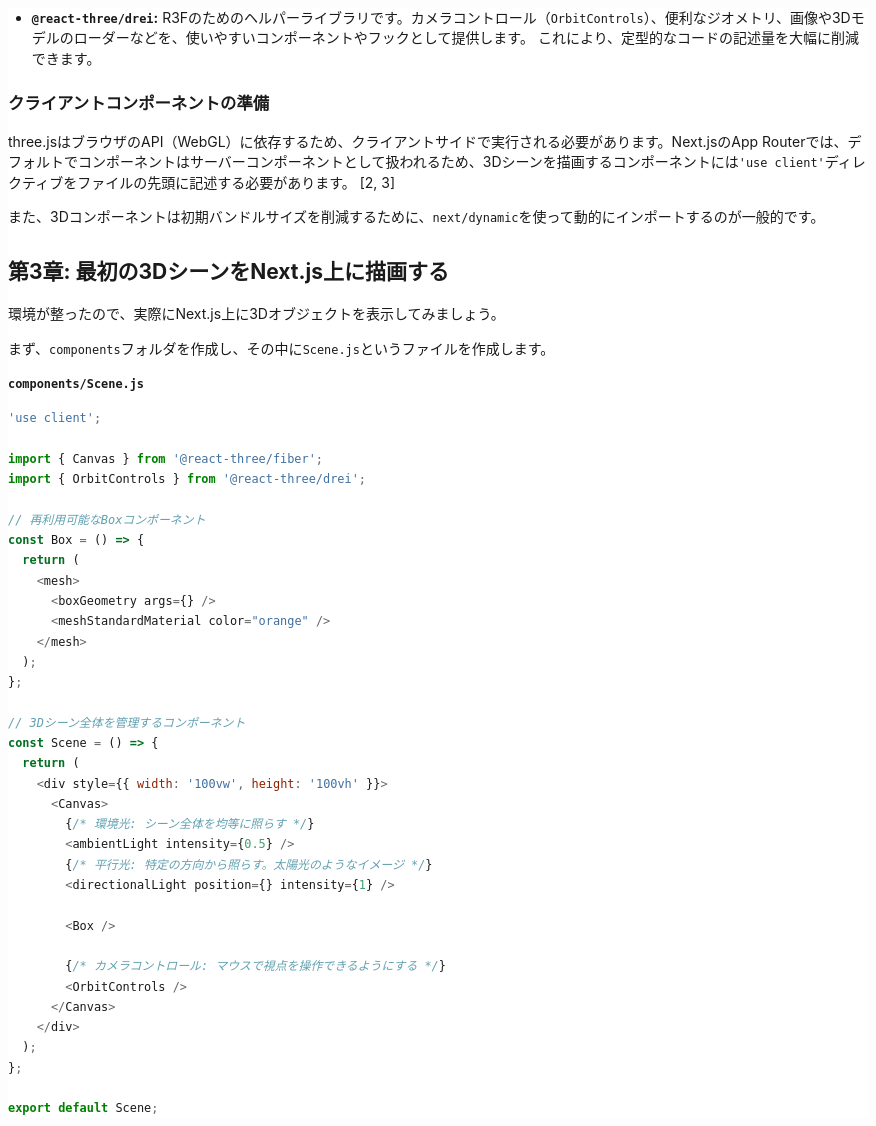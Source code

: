 *   **`@react-three/drei`:**
    R3Fのためのヘルパーライブラリです。カメラコントロール（`OrbitControls`）、便利なジオメトリ、画像や3Dモデルのローダーなどを、使いやすいコンポーネントやフックとして提供します。  これにより、定型的なコードの記述量を大幅に削減できます。

### クライアントコンポーネントの準備

three.jsはブラウザのAPI（WebGL）に依存するため、クライアントサイドで実行される必要があります。Next.jsのApp Routerでは、デフォルトでコンポーネントはサーバーコンポーネントとして扱われるため、3Dシーンを描画するコンポーネントには`'use client'`ディレクティブをファイルの先頭に記述する必要があります。 [2, 3]

また、3Dコンポーネントは初期バンドルサイズを削減するために、`next/dynamic`を使って動的にインポートするのが一般的です。

## 第3章: 最初の3DシーンをNext.js上に描画する

環境が整ったので、実際にNext.js上に3Dオブジェクトを表示してみましょう。

まず、`components`フォルダを作成し、その中に`Scene.js`というファイルを作成します。

**`components/Scene.js`**
```javascript
'use client';

import { Canvas } from '@react-three/fiber';
import { OrbitControls } from '@react-three/drei';

// 再利用可能なBoxコンポーネント
const Box = () => {
  return (
    <mesh>
      <boxGeometry args={} />
      <meshStandardMaterial color="orange" />
    </mesh>
  );
};

// 3Dシーン全体を管理するコンポーネント
const Scene = () => {
  return (
    <div style={{ width: '100vw', height: '100vh' }}>
      <Canvas>
        {/* 環境光: シーン全体を均等に照らす */}
        <ambientLight intensity={0.5} />
        {/* 平行光: 特定の方向から照らす。太陽光のようなイメージ */}
        <directionalLight position={} intensity={1} />
        
        <Box />

        {/* カメラコントロール: マウスで視点を操作できるようにする */}
        <OrbitControls />
      </Canvas>
    </div>
  );
};

export default Scene;
```
